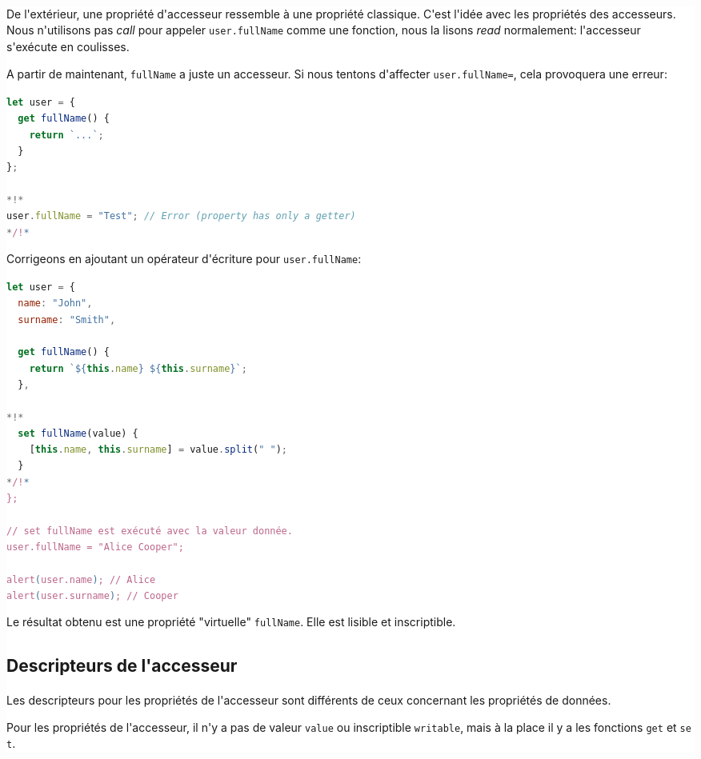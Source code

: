 De l'extérieur, une propriété d'accesseur ressemble à une propriété classique.
C'est l'idée avec les propriétés des accesseurs.
Nous n'utilisons pas *call* pour appeler `user.fullName` comme une fonction, nous la lisons *read* normalement: l'accesseur s'exécute en coulisses.

A partir de maintenant, `fullName` a juste un accesseur.
Si nous tentons d'affecter `user.fullName=`, cela provoquera une erreur:

```js run
let user = {
  get fullName() {
    return `...`;
  }
};

*!*
user.fullName = "Test"; // Error (property has only a getter)
*/!*
```

Corrigeons en ajoutant un opérateur d'écriture pour `user.fullName`:

```js run
let user = {
  name: "John",
  surname: "Smith",

  get fullName() {
    return `${this.name} ${this.surname}`;
  },

*!*
  set fullName(value) {
    [this.name, this.surname] = value.split(" ");
  }
*/!*
};

// set fullName est exécuté avec la valeur donnée.
user.fullName = "Alice Cooper";

alert(user.name); // Alice
alert(user.surname); // Cooper
```

Le résultat obtenu est une propriété "virtuelle" `fullName`.
Elle est lisible et inscriptible.

## Descripteurs de l'accesseur

Les descripteurs pour les propriétés de l'accesseur sont différents de ceux concernant les propriétés de données.

Pour les propriétés de l'accesseur, il n'y a pas de valeur `value` ou inscriptible `writable`, mais à la place il y a les fonctions `get` et `set`.
